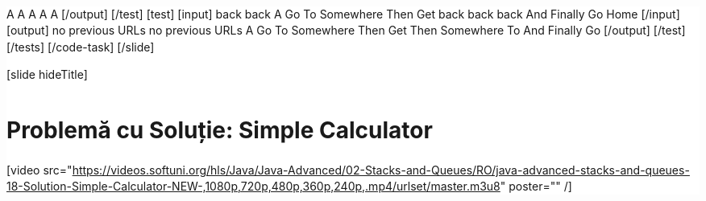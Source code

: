 A
A
A
A
A
[/output]
[/test]
[test]
[input]
back
back
A
Go
To
Somewhere
Then
Get
back
back
back
And
Finally
Go
Home
[/input]
[output]
no previous URLs
no previous URLs
A
Go
To
Somewhere
Then
Get
Then
Somewhere
To
And
Finally
Go
[/output]
[/test]
[/tests]
[/code-task]
[/slide]


[slide hideTitle]
# Problemă cu Soluție: Simple Calculator 

[video src="https://videos.softuni.org/hls/Java/Java-Advanced/02-Stacks-and-Queues/RO/java-advanced-stacks-and-queues-18-Solution-Simple-Calculator-NEW-,1080p,720p,480p,360p,240p,.mp4/urlset/master.m3u8" poster="" /]
